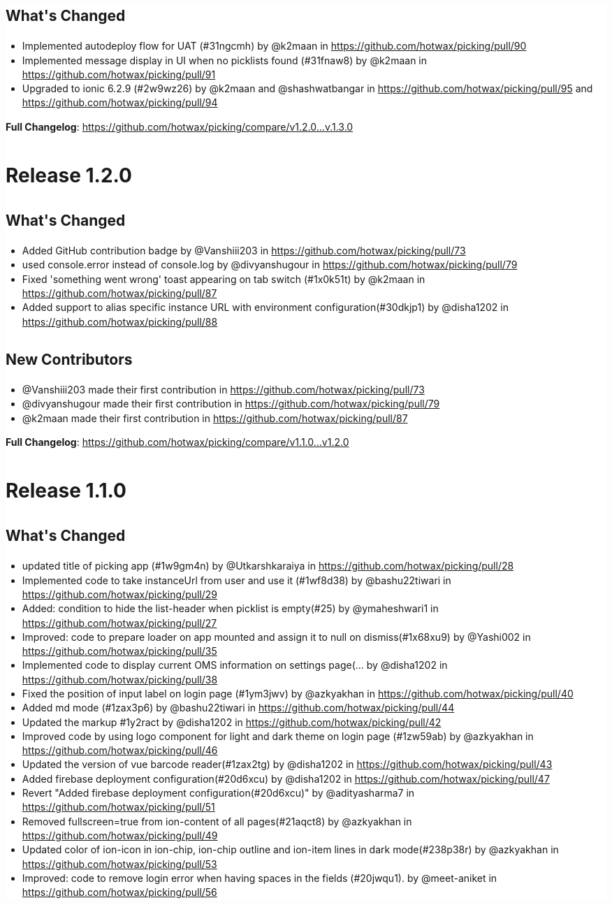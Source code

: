 ## What's Changed
* Implemented autodeploy flow for UAT (#31ngcmh) by @k2maan in https://github.com/hotwax/picking/pull/90
* Implemented message display in UI when no picklists found (#31fnaw8) by @k2maan in https://github.com/hotwax/picking/pull/91
* Upgraded to ionic 6.2.9 (#2w9wz26)  by @k2maan and @shashwatbangar in https://github.com/hotwax/picking/pull/95 and https://github.com/hotwax/picking/pull/94


**Full Changelog**: https://github.com/hotwax/picking/compare/v1.2.0...v.1.3.0

# Release 1.2.0
## What's Changed
* Added GitHub contribution badge by @Vanshiii203 in https://github.com/hotwax/picking/pull/73
* used console.error instead of console.log by @divyanshugour in https://github.com/hotwax/picking/pull/79
* Fixed 'something went wrong' toast appearing on tab switch (#1x0k51t) by @k2maan in https://github.com/hotwax/picking/pull/87
* Added support to alias specific instance URL with environment configuration(#30dkjp1) by @disha1202 in https://github.com/hotwax/picking/pull/88

## New Contributors
* @Vanshiii203 made their first contribution in https://github.com/hotwax/picking/pull/73
* @divyanshugour made their first contribution in https://github.com/hotwax/picking/pull/79
* @k2maan made their first contribution in https://github.com/hotwax/picking/pull/87

**Full Changelog**: https://github.com/hotwax/picking/compare/v1.1.0...v1.2.0

# Release 1.1.0

## What's Changed
* updated title of picking app (#1w9gm4n) by @Utkarshkaraiya in https://github.com/hotwax/picking/pull/28
* Implemented code to take instanceUrl from user and use it (#1wf8d38) by @bashu22tiwari in https://github.com/hotwax/picking/pull/29
* Added: condition to hide the list-header when picklist is empty(#25) by @ymaheshwari1 in https://github.com/hotwax/picking/pull/27
* Improved: code to prepare loader on app mounted and assign it to null on dismiss(#1x68xu9) by @Yashi002 in https://github.com/hotwax/picking/pull/35
* Implemented code to display current OMS information on settings page(… by @disha1202 in https://github.com/hotwax/picking/pull/38
* Fixed the position of input label on login page (#1ym3jwv) by @azkyakhan in https://github.com/hotwax/picking/pull/40
* Added md mode (#1zax3p6) by @bashu22tiwari in https://github.com/hotwax/picking/pull/44
* Updated the markup #1y2ract by @disha1202 in https://github.com/hotwax/picking/pull/42
* Improved code by using logo component for light and dark theme on login page (#1zw59ab) by @azkyakhan in https://github.com/hotwax/picking/pull/46
* Updated the version of vue barcode reader(#1zax2tg) by @disha1202 in https://github.com/hotwax/picking/pull/43
* Added firebase deployment configuration(#20d6xcu) by @disha1202 in https://github.com/hotwax/picking/pull/47
* Revert "Added firebase deployment configuration(#20d6xcu)" by @adityasharma7 in https://github.com/hotwax/picking/pull/51
* Removed fullscreen=true from ion-content of all pages(#21aqct8) by @azkyakhan in https://github.com/hotwax/picking/pull/49
* Updated color of ion-icon in ion-chip, ion-chip outline and ion-item lines in dark mode(#238p38r) by @azkyakhan in https://github.com/hotwax/picking/pull/53
* Improved: code to remove login error when having spaces in the fields (#20jwqu1). by @meet-aniket in https://github.com/hotwax/picking/pull/56